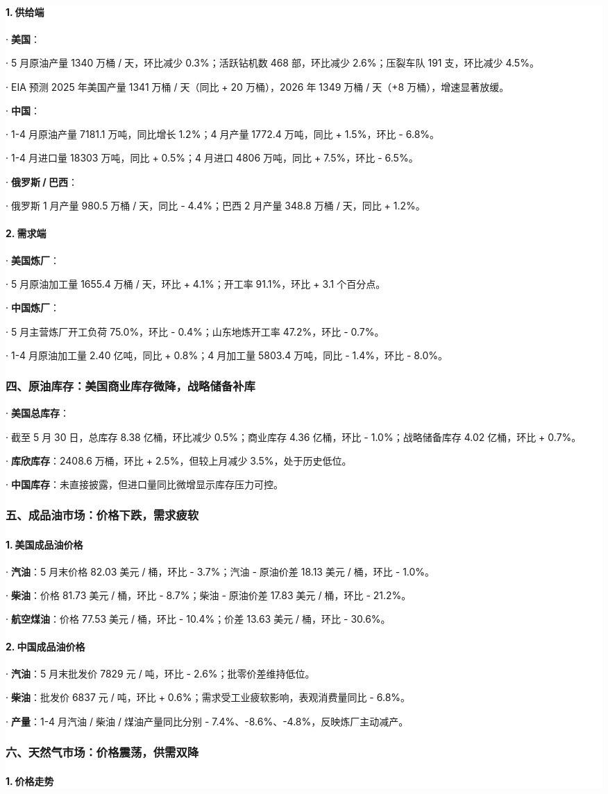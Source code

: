 #### **1. 供给端**

· **美国**：

· 5 月原油产量 1340 万桶 / 天，环比减少 0.3%；活跃钻机数 468 部，环比减少 2.6%；压裂车队 191 支，环比减少 4.5%。

· EIA 预测 2025 年美国产量 1341 万桶 / 天（同比 + 20 万桶），2026 年 1349 万桶 / 天（+8 万桶），增速显著放缓。

· **中国**：

· 1-4 月原油产量 7181.1 万吨，同比增长 1.2%；4 月产量 1772.4 万吨，同比 + 1.5%，环比 - 6.8%。

· 1-4 月进口量 18303 万吨，同比 + 0.5%；4 月进口 4806 万吨，同比 + 7.5%，环比 - 6.5%。

· **俄罗斯 / 巴西**：

· 俄罗斯 1 月产量 980.5 万桶 / 天，同比 - 4.4%；巴西 2 月产量 348.8 万桶 / 天，同比 + 1.2%。

#### **2. 需求端**

· **美国炼厂**：

· 5 月原油加工量 1655.4 万桶 / 天，环比 + 4.1%；开工率 91.1%，环比 + 3.1 个百分点。

· **中国炼厂**：

· 5 月主营炼厂开工负荷 75.0%，环比 - 0.4%；山东地炼开工率 47.2%，环比 - 0.7%。

· 1-4 月原油加工量 2.40 亿吨，同比 + 0.8%；4 月加工量 5803.4 万吨，同比 - 1.4%，环比 - 8.0%。

### **四、原油库存：美国商业库存微降，战略储备补库**

· **美国总库存**：

· 截至 5 月 30 日，总库存 8.38 亿桶，环比减少 0.5%；商业库存 4.36 亿桶，环比 - 1.0%；战略储备库存 4.02 亿桶，环比 + 0.7%。

· **库欣库存**：2408.6 万桶，环比 + 2.5%，但较上月减少 3.5%，处于历史低位。

· **中国库存**：未直接披露，但进口量同比微增显示库存压力可控。

### **五、成品油市场：价格下跌，需求疲软**

#### **1. 美国成品油价格**

· **汽油**：5 月末价格 82.03 美元 / 桶，环比 - 3.7%；汽油 - 原油价差 18.13 美元 / 桶，环比 - 1.0%。

· **柴油**：价格 81.73 美元 / 桶，环比 - 8.7%；柴油 - 原油价差 17.83 美元 / 桶，环比 - 21.2%。

· **航空煤油**：价格 77.53 美元 / 桶，环比 - 10.4%；价差 13.63 美元 / 桶，环比 - 30.6%。

#### **2. 中国成品油价格**

· **汽油**：5 月末批发价 7829 元 / 吨，环比 - 2.6%；批零价差维持低位。

· **柴油**：批发价 6837 元 / 吨，环比 + 0.6%；需求受工业疲软影响，表观消费量同比 - 6.8%。

· **产量**：1-4 月汽油 / 柴油 / 煤油产量同比分别 - 7.4%、-8.6%、-4.8%，反映炼厂主动减产。

### **六、天然气市场：价格震荡，供需双降**

#### **1. 价格走势**
